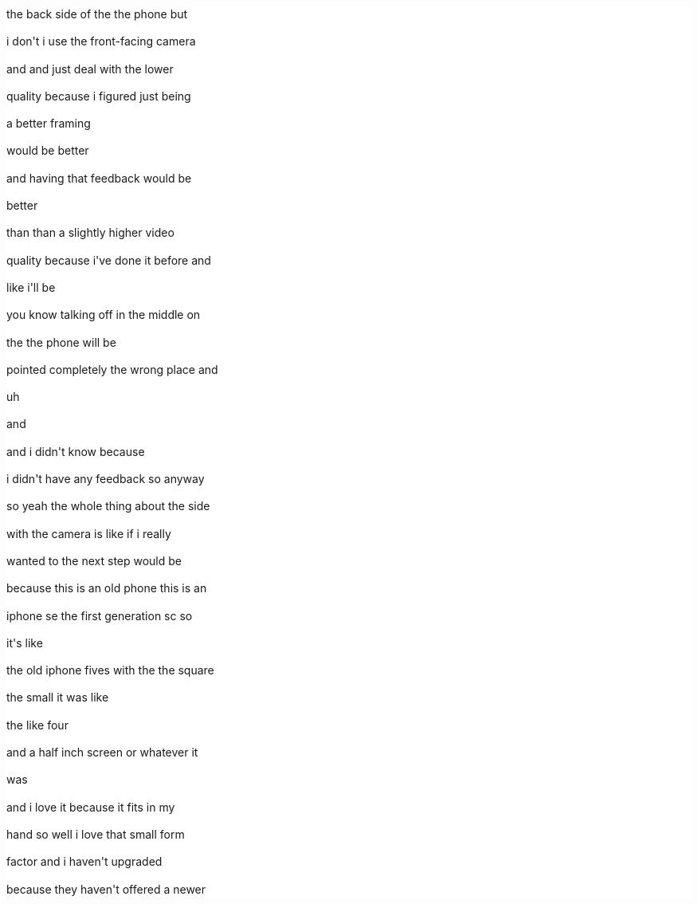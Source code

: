 the back side of the the phone but

i don&#39;t i use the front-facing camera

and and just deal with the lower

quality because i figured just being

a better framing

would be better

and having that feedback would be

better

than than a slightly higher video

quality because i&#39;ve done it before and

like i&#39;ll be

you know talking off in the middle on

the the phone will be

pointed completely the wrong place and

uh

and

and i didn&#39;t know because

i didn&#39;t have any feedback so anyway

so yeah the whole thing about the side

with the camera is like if i really

wanted to the next step would be

because this is an old phone this is an

iphone se the first generation sc so

it&#39;s like

the old iphone fives with the the square

the small it was like

the like four

and a half inch screen or whatever it

was

and i love it because it fits in my

hand so well i love that small form

factor and i haven&#39;t upgraded

because they haven&#39;t offered a newer
